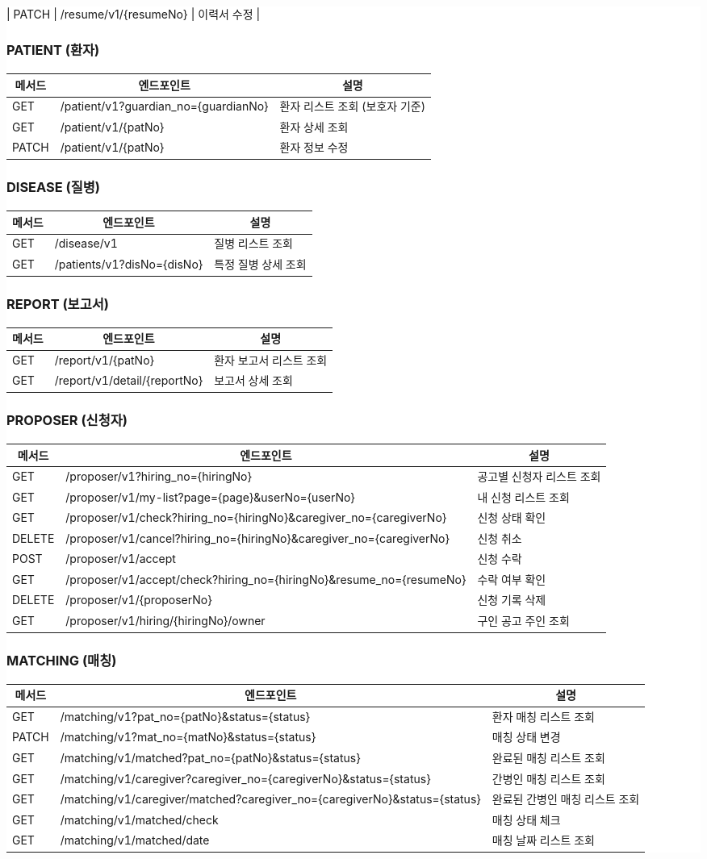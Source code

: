 | PATCH | /resume/v1/{resumeNo} | 이력서 수정 |

### PATIENT (환자)
| 메서드 | 엔드포인트        | 설명           |
| ------ | ---------------- | -------------- |
| GET | /patient/v1?guardian_no={guardianNo} | 환자 리스트 조회 (보호자 기준) |
| GET | /patient/v1/{patNo} | 환자 상세 조회 |
| PATCH | /patient/v1/{patNo} | 환자 정보 수정 |

### DISEASE (질병)
| 메서드 | 엔드포인트        | 설명           |
| ------ | ---------------- | -------------- |
| GET | /disease/v1 | 질병 리스트 조회 |
| GET | /patients/v1?disNo={disNo} | 특정 질병 상세 조회 |

### REPORT (보고서)
| 메서드 | 엔드포인트        | 설명           |
| ------ | ---------------- | -------------- |
| GET | /report/v1/{patNo} | 환자 보고서 리스트 조회 |
| GET | /report/v1/detail/{reportNo} | 보고서 상세 조회 |
### PROPOSER (신청자)
| 메서드 | 엔드포인트        | 설명           |
| ------ | ---------------- | -------------- |
| GET | /proposer/v1?hiring_no={hiringNo} | 공고별 신청자 리스트 조회 |
| GET | /proposer/v1/my-list?page={page}&userNo={userNo} | 내 신청 리스트 조회 |
| GET | /proposer/v1/check?hiring_no={hiringNo}&caregiver_no={caregiverNo} | 신청 상태 확인 |
| DELETE | /proposer/v1/cancel?hiring_no={hiringNo}&caregiver_no={caregiverNo} | 신청 취소 |
| POST | /proposer/v1/accept | 신청 수락 |
| GET | /proposer/v1/accept/check?hiring_no={hiringNo}&resume_no={resumeNo} | 수락 여부 확인 |
| DELETE | /proposer/v1/{proposerNo} | 신청 기록 삭제 |
| GET | /proposer/v1/hiring/{hiringNo}/owner | 구인 공고 주인 조회 |

### MATCHING (매칭)
| 메서드 | 엔드포인트        | 설명           |
| ------ | ---------------- | -------------- |
| GET | /matching/v1?pat_no={patNo}&status={status} | 환자 매칭 리스트 조회 |
| PATCH | /matching/v1?mat_no={matNo}&status={status} | 매칭 상태 변경 |
| GET | /matching/v1/matched?pat_no={patNo}&status={status} | 완료된 매칭 리스트 조회 |
| GET | /matching/v1/caregiver?caregiver_no={caregiverNo}&status={status} | 간병인 매칭 리스트 조회 |
| GET | /matching/v1/caregiver/matched?caregiver_no={caregiverNo}&status={status} | 완료된 간병인 매칭 리스트 조회 |
| GET | /matching/v1/matched/check | 매칭 상태 체크 |
| GET | /matching/v1/matched/date | 매칭 날짜 리스트 조회 |
